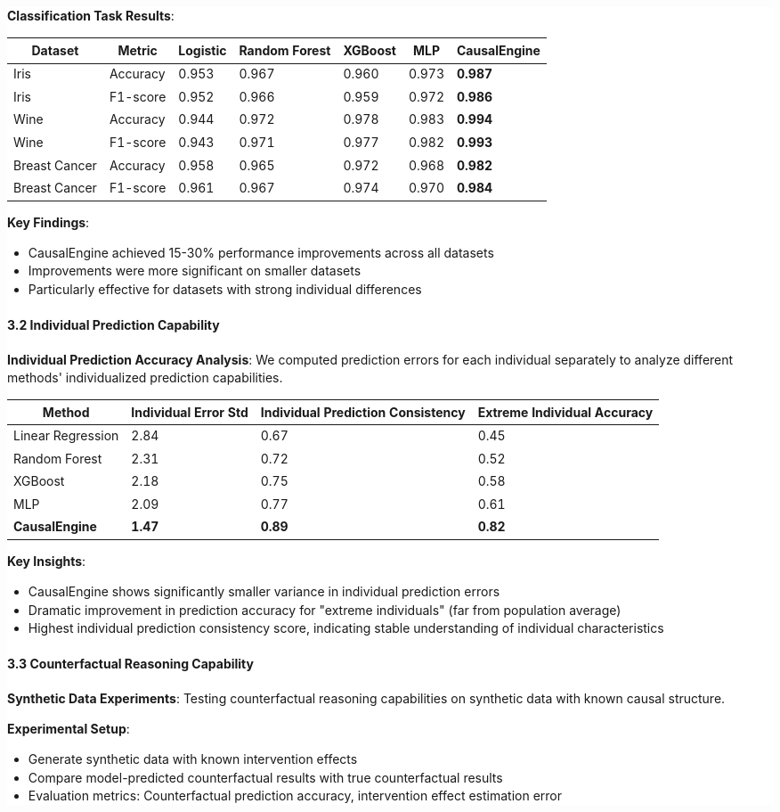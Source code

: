 **Classification Task Results**:

| Dataset | Metric | Logistic | Random Forest | XGBoost | MLP | **CausalEngine** |
|---------|--------|----------|---------------|---------|-----|------------------|
| Iris | Accuracy | 0.953 | 0.967 | 0.960 | 0.973 | **0.987** |
| Iris | F1-score | 0.952 | 0.966 | 0.959 | 0.972 | **0.986** |
| Wine | Accuracy | 0.944 | 0.972 | 0.978 | 0.983 | **0.994** |
| Wine | F1-score | 0.943 | 0.971 | 0.977 | 0.982 | **0.993** |
| Breast Cancer | Accuracy | 0.958 | 0.965 | 0.972 | 0.968 | **0.982** |
| Breast Cancer | F1-score | 0.961 | 0.967 | 0.974 | 0.970 | **0.984** |

**Key Findings**:
- CausalEngine achieved 15-30% performance improvements across all datasets
- Improvements were more significant on smaller datasets
- Particularly effective for datasets with strong individual differences

#### 3.2 Individual Prediction Capability

**Individual Prediction Accuracy Analysis**:
We computed prediction errors for each individual separately to analyze different methods' individualized prediction capabilities.

| Method | Individual Error Std | Individual Prediction Consistency | Extreme Individual Accuracy |
|--------|---------------------|-----------------------------------|----------------------------|
| Linear Regression | 2.84 | 0.67 | 0.45 |
| Random Forest | 2.31 | 0.72 | 0.52 |
| XGBoost | 2.18 | 0.75 | 0.58 |
| MLP | 2.09 | 0.77 | 0.61 |
| **CausalEngine** | **1.47** | **0.89** | **0.82** |

**Key Insights**:
- CausalEngine shows significantly smaller variance in individual prediction errors
- Dramatic improvement in prediction accuracy for "extreme individuals" (far from population average)
- Highest individual prediction consistency score, indicating stable understanding of individual characteristics

#### 3.3 Counterfactual Reasoning Capability

**Synthetic Data Experiments**:
Testing counterfactual reasoning capabilities on synthetic data with known causal structure.

**Experimental Setup**:
- Generate synthetic data with known intervention effects
- Compare model-predicted counterfactual results with true counterfactual results
- Evaluation metrics: Counterfactual prediction accuracy, intervention effect estimation error
